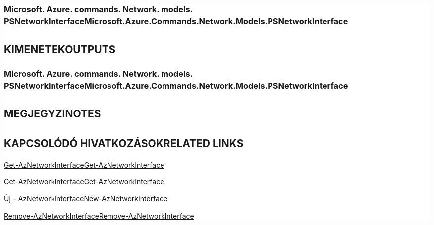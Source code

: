### <span data-ttu-id="5b58a-153">Microsoft. Azure. commands. Network. models. PSNetworkInterface</span><span class="sxs-lookup"><span data-stu-id="5b58a-153">Microsoft.Azure.Commands.Network.Models.PSNetworkInterface</span></span>

## <span data-ttu-id="5b58a-154">KIMENETEK</span><span class="sxs-lookup"><span data-stu-id="5b58a-154">OUTPUTS</span></span>

### <span data-ttu-id="5b58a-155">Microsoft. Azure. commands. Network. models. PSNetworkInterface</span><span class="sxs-lookup"><span data-stu-id="5b58a-155">Microsoft.Azure.Commands.Network.Models.PSNetworkInterface</span></span>

## <span data-ttu-id="5b58a-156">MEGJEGYZI</span><span class="sxs-lookup"><span data-stu-id="5b58a-156">NOTES</span></span>

## <span data-ttu-id="5b58a-157">KAPCSOLÓDÓ HIVATKOZÁSOK</span><span class="sxs-lookup"><span data-stu-id="5b58a-157">RELATED LINKS</span></span>

[<span data-ttu-id="5b58a-158">Get-AzNetworkInterface</span><span class="sxs-lookup"><span data-stu-id="5b58a-158">Get-AzNetworkInterface</span></span>](./Get-AzNetworkInterface.md)

[<span data-ttu-id="5b58a-159">Get-AzNetworkInterface</span><span class="sxs-lookup"><span data-stu-id="5b58a-159">Get-AzNetworkInterface</span></span>](./Get-AzNetworkInterface.md)

[<span data-ttu-id="5b58a-160">Új – AzNetworkInterface</span><span class="sxs-lookup"><span data-stu-id="5b58a-160">New-AzNetworkInterface</span></span>](./New-AzNetworkInterface.md)

[<span data-ttu-id="5b58a-161">Remove-AzNetworkInterface</span><span class="sxs-lookup"><span data-stu-id="5b58a-161">Remove-AzNetworkInterface</span></span>](./Remove-AzNetworkInterface.md)
